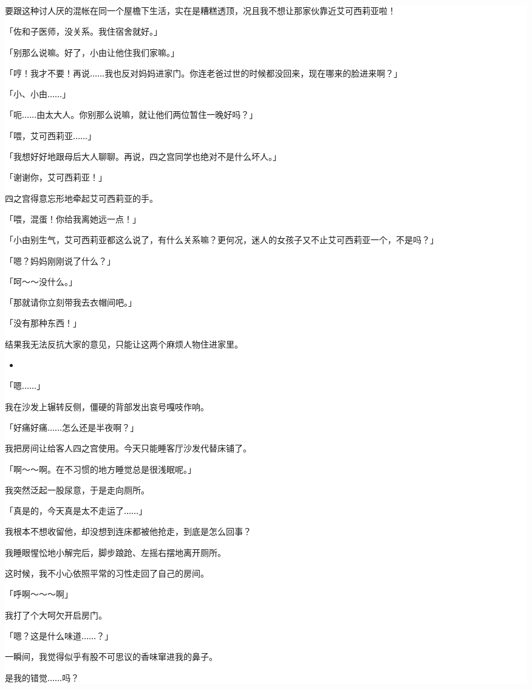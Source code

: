 要跟这种讨人厌的混帐在同一个屋檐下生活，实在是糟糕透顶，况且我不想让那家伙靠近艾可西莉亚啦！

「佐和子医师，没关系。我住宿舍就好。」

「别那么说嘛。好了，小由让他住我们家嘛。」

「哼！我才不要！再说……我也反对妈妈进家门。你连老爸过世的时候都没回来，现在哪来的脸进来啊？」

「小、小由……」

「呃……由太大人。你别那么说嘛，就让他们两位暂住一晚好吗？」

「喂，艾可西莉亚……」

「我想好好地跟母后大人聊聊。再说，四之宫同学也绝对不是什么坏人。」

「谢谢你，艾可西莉亚！」

四之宫得意忘形地牵起艾可西莉亚的手。

「喂，混蛋！你给我离她远一点！」

「小由别生气，艾可西莉亚都这么说了，有什么关系嘛？更何况，迷人的女孩子又不止艾可西莉亚一个，不是吗？」

「嗯？妈妈刚刚说了什么？」

「呵〜〜没什么。」

「那就请你立刻带我去衣帽间吧。」

「没有那种东西！」

结果我无法反抗大家的意见，只能让这两个麻烦人物住进家里。

*

「嗯……」

我在沙发上辗转反侧，僵硬的背部发出哀号嘎吱作响。

「好痛好痛……怎么还是半夜啊？」

我把房间让给客人四之宫使用。今天只能睡客厅沙发代替床铺了。

「啊〜〜啊。在不习惯的地方睡觉总是很浅眠呢。」

我突然泛起一股尿意，于是走向厕所。

「真是的，今天真是太不走运了……」

我根本不想收留他，却没想到连床都被他抢走，到底是怎么回事？

我睡眼惺忪地小解完后，脚步踉跄、左摇右摆地离开厕所。

这时候，我不小心依照平常的习性走回了自己的房间。

「呼啊〜〜〜啊」

我打了个大呵欠开启房门。

「嗯？这是什么味道……？」

一瞬间，我觉得似乎有股不可思议的香味窜进我的鼻子。

是我的错觉……吗？
